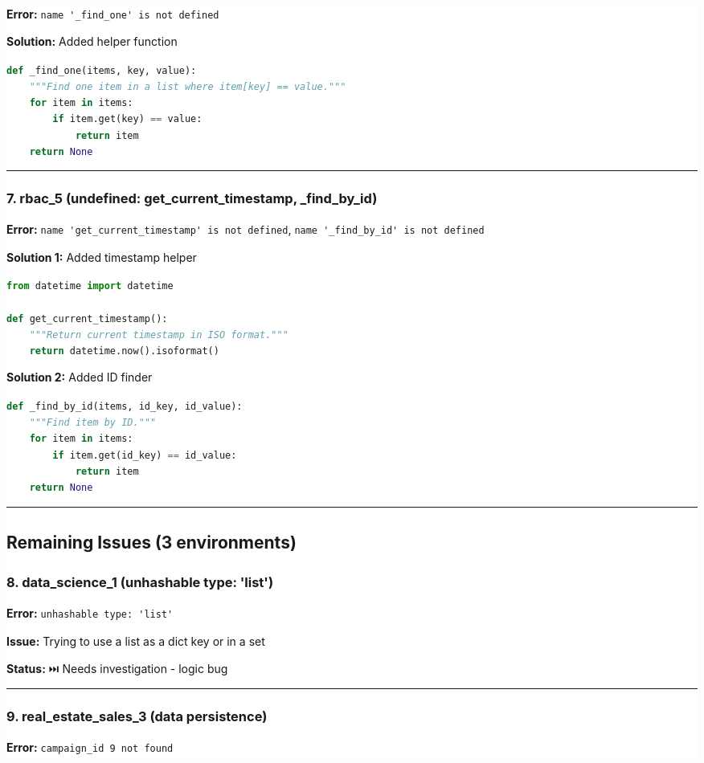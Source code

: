 **Error:** `name '_find_one' is not defined`

**Solution:** Added helper function
```python
def _find_one(items, key, value):
    """Find one item in a list where item[key] == value."""
    for item in items:
        if item.get(key) == value:
            return item
    return None
```

---

### 7. rbac_5 (undefined: get_current_timestamp, _find_by_id)

**Error:** `name 'get_current_timestamp' is not defined`, `name '_find_by_id' is not defined`

**Solution 1:** Added timestamp helper
```python
from datetime import datetime

def get_current_timestamp():
    """Return current timestamp in ISO format."""
    return datetime.now().isoformat()
```

**Solution 2:** Added ID finder
```python
def _find_by_id(items, id_key, id_value):
    """Find item by ID."""
    for item in items:
        if item.get(id_key) == id_value:
            return item
    return None
```

---

## Remaining Issues (3 environments)

### 8. data_science_1 (unhashable type: 'list')

**Error:** `unhashable type: 'list'`

**Issue:** Trying to use a list as a dict key or in a set

**Status:** ⏭️ Needs investigation - logic bug

---

### 9. real_estate_sales_3 (data persistence)

**Error:** `campaign_id 9 not found`

